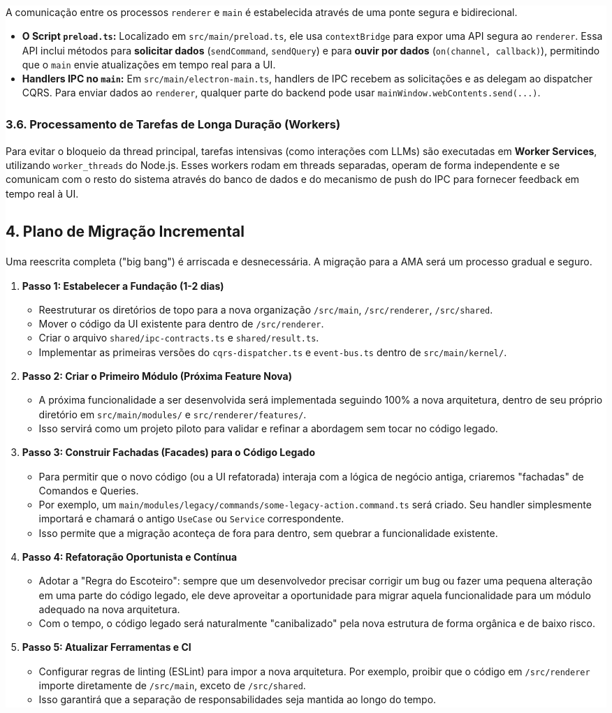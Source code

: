 A comunicação entre os processos `renderer` e `main` é estabelecida através de uma ponte segura e bidirecional.

*   **O Script `preload.ts`:** Localizado em `src/main/preload.ts`, ele usa `contextBridge` para expor uma API segura ao `renderer`. Essa API inclui métodos para **solicitar dados** (`sendCommand`, `sendQuery`) e para **ouvir por dados** (`on(channel, callback)`), permitindo que o `main` envie atualizações em tempo real para a UI.
*   **Handlers IPC no `main`:** Em `src/main/electron-main.ts`, handlers de IPC recebem as solicitações e as delegam ao dispatcher CQRS. Para enviar dados ao `renderer`, qualquer parte do backend pode usar `mainWindow.webContents.send(...)`.

### 3.6. Processamento de Tarefas de Longa Duração (Workers)

Para evitar o bloqueio da thread principal, tarefas intensivas (como interações com LLMs) são executadas em **Worker Services**, utilizando `worker_threads` do Node.js. Esses workers rodam em threads separadas, operam de forma independente e se comunicam com o resto do sistema através do banco de dados e do mecanismo de push do IPC para fornecer feedback em tempo real à UI.

## 4. Plano de Migração Incremental

Uma reescrita completa ("big bang") é arriscada e desnecessária. A migração para a AMA será um processo gradual e seguro.

1.  **Passo 1: Estabelecer a Fundação (1-2 dias)**
    *   Reestruturar os diretórios de topo para a nova organização `/src/main`, `/src/renderer`, `/src/shared`.
    *   Mover o código da UI existente para dentro de `/src/renderer`.
    *   Criar o arquivo `shared/ipc-contracts.ts` e `shared/result.ts`.
    *   Implementar as primeiras versões do `cqrs-dispatcher.ts` e `event-bus.ts` dentro de `src/main/kernel/`.

2.  **Passo 2: Criar o Primeiro Módulo (Próxima Feature Nova)**
    *   A próxima funcionalidade a ser desenvolvida será implementada seguindo 100% a nova arquitetura, dentro de seu próprio diretório em `src/main/modules/` e `src/renderer/features/`.
    *   Isso servirá como um projeto piloto para validar e refinar a abordagem sem tocar no código legado.

3.  **Passo 3: Construir Fachadas (Facades) para o Código Legado**
    *   Para permitir que o novo código (ou a UI refatorada) interaja com a lógica de negócio antiga, criaremos "fachadas" de Comandos e Queries.
    *   Por exemplo, um `main/modules/legacy/commands/some-legacy-action.command.ts` será criado. Seu handler simplesmente importará e chamará o antigo `UseCase` ou `Service` correspondente.
    *   Isso permite que a migração aconteça de fora para dentro, sem quebrar a funcionalidade existente.

4.  **Passo 4: Refatoração Oportunista e Contínua**
    *   Adotar a "Regra do Escoteiro": sempre que um desenvolvedor precisar corrigir um bug ou fazer uma pequena alteração em uma parte do código legado, ele deve aproveitar a oportunidade para migrar aquela funcionalidade para um módulo adequado na nova arquitetura.
    *   Com o tempo, o código legado será naturalmente "canibalizado" pela nova estrutura de forma orgânica e de baixo risco.

5.  **Passo 5: Atualizar Ferramentas e CI**
    *   Configurar regras de linting (ESLint) para impor a nova arquitetura. Por exemplo, proibir que o código em `/src/renderer` importe diretamente de `/src/main`, exceto de `/src/shared`.
    *   Isso garantirá que a separação de responsabilidades seja mantida ao longo do tempo.

